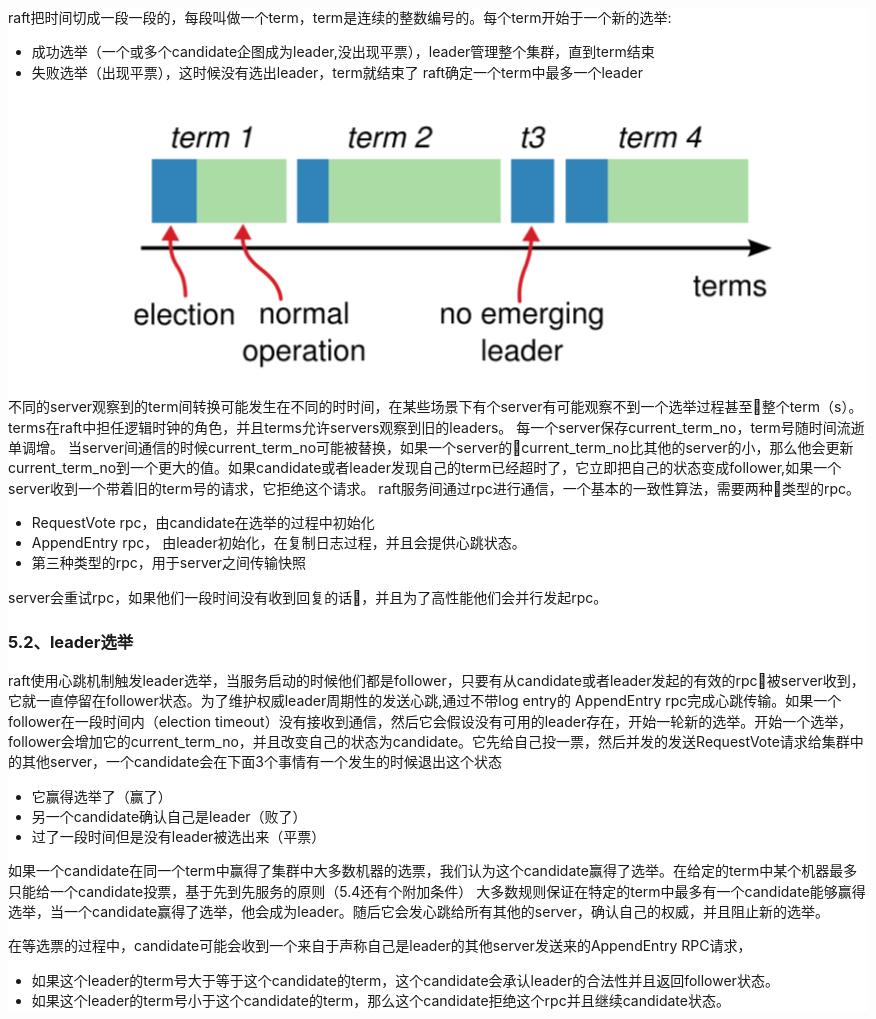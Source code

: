 
raft把时间切成一段一段的，每段叫做一个term，term是连续的整数编号的。每个term开始于一个新的选举:
* 成功选举（一个或多个candidate企图成为leader,没出现平票），leader管理整个集群，直到term结束
* 失败选举（出现平票），这时候没有选出leader，term就结束了
raft确定一个term中最多一个leader
![term](../../images/raft/term.png)

不同的server观察到的term间转换可能发生在不同的时时间，在某些场景下有个server有可能观察不到一个选举过程甚至整个term（s）。
terms在raft中担任逻辑时钟的角色，并且terms允许servers观察到旧的leaders。
每一个server保存current_term_no，term号随时间流逝单调增。
当server间通信的时候current_term_no可能被替换，如果一个server的current_term_no比其他的server的小，那么他会更新current_term_no到一个更大的值。如果candidate或者leader发现自己的term已经超时了，它立即把自己的状态变成follower,如果一个server收到一个带着旧的term号的请求，它拒绝这个请求。
raft服务间通过rpc进行通信，一个基本的一致性算法，需要两种类型的rpc。
* RequestVote rpc，由candidate在选举的过程中初始化
* AppendEntry rpc， 由leader初始化，在复制日志过程，并且会提供心跳状态。
* 第三种类型的rpc，用于server之间传输快照

server会重试rpc，如果他们一段时间没有收到回复的话，并且为了高性能他们会并行发起rpc。

### 5.2、leader选举

raft使用心跳机制触发leader选举，当服务启动的时候他们都是follower，只要有从candidate或者leader发起的有效的rpc被server收到，它就一直停留在follower状态。为了维护权威leader周期性的发送心跳,通过不带log entry的 AppendEntry rpc完成心跳传输。如果一个follower在一段时间内（election timeout）没有接收到通信，然后它会假设没有可用的leader存在，开始一轮新的选举。开始一个选举，follower会增加它的current_term_no，并且改变自己的状态为candidate。它先给自己投一票，然后并发的发送RequestVote请求给集群中的其他server，一个candidate会在下面3个事情有一个发生的时候退出这个状态
* 它赢得选举了（赢了）
* 另一个candidate确认自己是leader（败了）
* 过了一段时间但是没有leader被选出来（平票）

如果一个candidate在同一个term中赢得了集群中大多数机器的选票，我们认为这个candidate赢得了选举。在给定的term中某个机器最多只能给一个candidate投票，基于先到先服务的原则（5.4还有个附加条件）
大多数规则保证在特定的term中最多有一个candidate能够赢得选举，当一个candidate赢得了选举，他会成为leader。随后它会发心跳给所有其他的server，确认自己的权威，并且阻止新的选举。

在等选票的过程中，candidate可能会收到一个来自于声称自己是leader的其他server发送来的AppendEntry RPC请求，
* 如果这个leader的term号大于等于这个candidate的term，这个candidate会承认leader的合法性并且返回follower状态。
* 如果这个leader的term号小于这个candidate的term，那么这个candidate拒绝这个rpc并且继续candidate状态。
